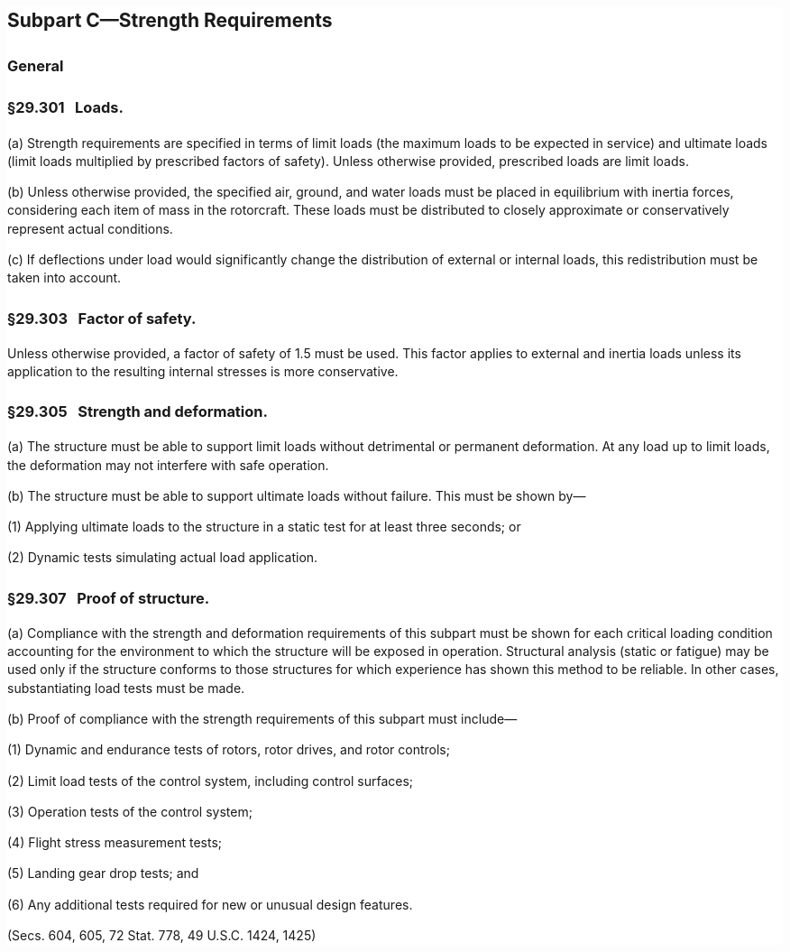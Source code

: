 ## Subpart C—Strength Requirements

### General

### §29.301   Loads.

\(a\) Strength requirements are specified in terms of limit loads (the maximum loads to be expected in service) and ultimate loads (limit loads multiplied by prescribed factors of safety). Unless otherwise provided, prescribed loads are limit loads.

\(b\) Unless otherwise provided, the specified air, ground, and water loads must be placed in equilibrium with inertia forces, considering each item of mass in the rotorcraft. These loads must be distributed to closely approximate or conservatively represent actual conditions.

\(c\) If deflections under load would significantly change the distribution of external or internal loads, this redistribution must be taken into account.

### §29.303   Factor of safety.

Unless otherwise provided, a factor of safety of 1.5 must be used. This factor applies to external and inertia loads unless its application to the resulting internal stresses is more conservative.

### §29.305   Strength and deformation.

\(a\) The structure must be able to support limit loads without detrimental or permanent deformation. At any load up to limit loads, the deformation may not interfere with safe operation.

\(b\) The structure must be able to support ultimate loads without failure. This must be shown by—

\(1\) Applying ultimate loads to the structure in a static test for at least three seconds; or

\(2\) Dynamic tests simulating actual load application.

### §29.307   Proof of structure.

\(a\) Compliance with the strength and deformation requirements of this subpart must be shown for each critical loading condition accounting for the environment to which the structure will be exposed in operation. Structural analysis (static or fatigue) may be used only if the structure conforms to those structures for which experience has shown this method to be reliable. In other cases, substantiating load tests must be made.

\(b\) Proof of compliance with the strength requirements of this subpart must include—

\(1\) Dynamic and endurance tests of rotors, rotor drives, and rotor controls;

\(2\) Limit load tests of the control system, including control surfaces;

\(3\) Operation tests of the control system;

\(4\) Flight stress measurement tests;

\(5\) Landing gear drop tests; and

\(6\) Any additional tests required for new or unusual design features.

(Secs. 604, 605, 72 Stat. 778, 49 U.S.C. 1424, 1425)
